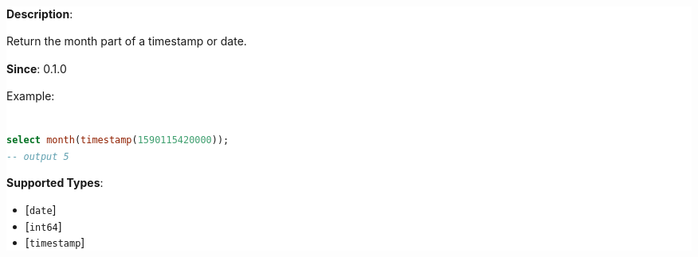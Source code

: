 **Description**:

Return the month part of a timestamp or date. 

**Since**:
0.1.0


Example:

```sql

select month(timestamp(1590115420000));
-- output 5
```


**Supported Types**:

* [`date`]
* [`int64`]
* [`timestamp`] 




